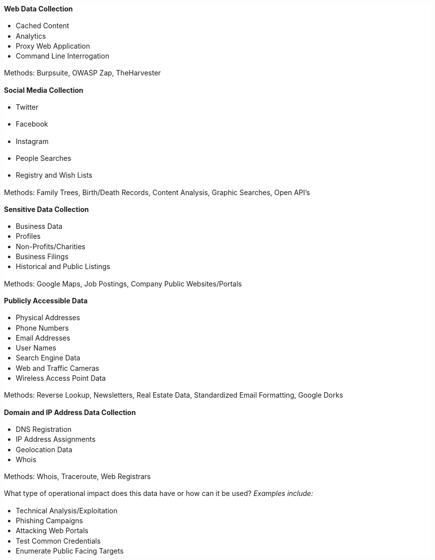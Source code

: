 **Web Data Collection**

- Cached Content
- Analytics
- Proxy Web Application
- Command Line Interrogation

Methods: Burpsuite, OWASP Zap, TheHarvester

**Social Media Collection**

- Twitter


- Facebook
- Instagram
- People Searches
- Registry and Wish Lists

Methods: Family Trees, Birth/Death Records, Content Analysis, Graphic Searches, Open API’s

**Sensitive Data Collection**

- Business Data
- Profiles
- Non-Profits/Charities
- Business Filings
- Historical and Public Listings

Methods: Google Maps, Job Postings, Company Public Websites/Portals

**Publicly Accessible Data**

- Physical Addresses
- Phone Numbers
- Email Addresses
- User Names
- Search Engine Data
- Web and Traffic Cameras
- Wireless Access Point Data

Methods: Reverse Lookup, Newsletters, Real Estate Data, Standardized Email Formatting, Google
Dorks

**Domain and IP Address Data Collection**

- DNS Registration
- IP Address Assignments
- Geolocation Data
- Whois

Methods: Whois, Traceroute, Web Registrars


What type of operational impact does this data have or how can it be used?
_Examples include:_

- Technical Analysis/Exploitation
- Phishing Campaigns
- Attacking Web Portals
- Test Common Credentials
- Enumerate Public Facing Targets
